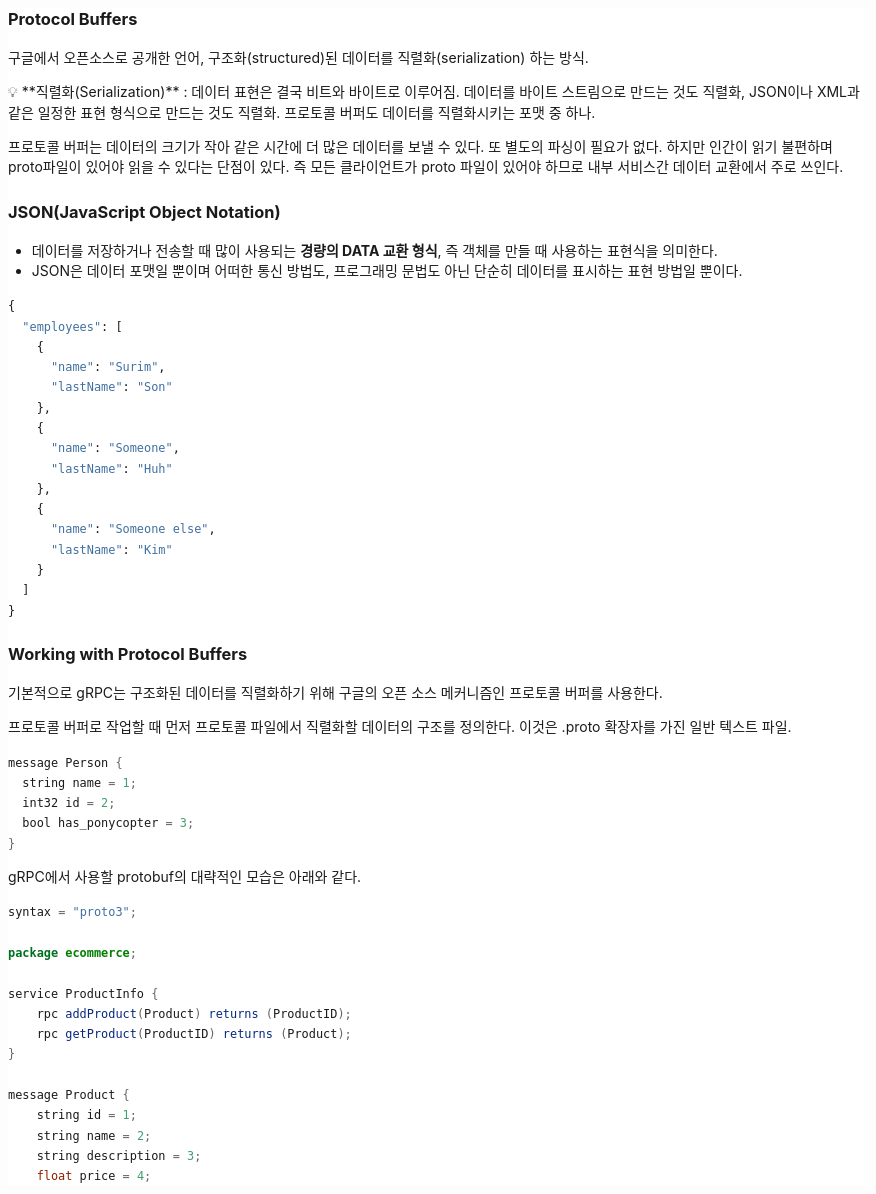 ### Protocol Buffers

구글에서 오픈소스로 공개한 언어, 구조화(structured)된 데이터를 직렬화(serialization) 하는 방식.

<aside>
💡 **직렬화(Serialization)** : 데이터 표현은 결국 비트와 바이트로 이루어짐. 데이터를 바이트 스트림으로 만드는 것도 직렬화, JSON이나 XML과 같은 일정한 표현 형식으로 만드는 것도 직렬화. 프로토콜 버퍼도 데이터를 직렬화시키는 포맷 중 하나.

</aside>

프로토콜 버퍼는 데이터의 크기가 작아 같은 시간에 더 많은 데이터를 보낼 수 있다. 또 별도의 파싱이 필요가 없다. 하지만 인간이 읽기 불편하며 proto파일이 있어야 읽을 수 있다는 단점이 있다. 즉 모든 클라이언트가 proto 파일이 있어야 하므로 내부 서비스간 데이터 교환에서 주로 쓰인다.

### JSON(JavaScript Object Notation)

- 데이터를 저장하거나 전송할 때 많이 사용되는 **경량의 DATA 교환 형식**, 즉 객체를 만들 때 사용하는 표현식을 의미한다.
- JSON은 데이터 포맷일 뿐이며 어떠한 통신 방법도, 프로그래밍 문법도 아닌 단순히 데이터를 표시하는 표현 방법일 뿐이다.

```python
{
  "employees": [
    {
      "name": "Surim",
      "lastName": "Son"
    },
    {
      "name": "Someone",
      "lastName": "Huh"
    },
    {
      "name": "Someone else",
      "lastName": "Kim"
    } 
  ]
}
```

### Working with Protocol Buffers

기본적으로 gRPC는 구조화된 데이터를 직렬화하기 위해 구글의 오픈 소스 메커니즘인 프로토콜 버퍼를 사용한다.

프로토콜 버퍼로 작업할 때 먼저 프로토콜 파일에서 직렬화할 데이터의 구조를 정의한다. 이것은 .proto 확장자를 가진 일반 텍스트 파일.

```java
message Person {
  string name = 1;
  int32 id = 2;
  bool has_ponycopter = 3;
}
```

gRPC에서 사용할 protobuf의 대략적인 모습은 아래와 같다.

```java
syntax = "proto3";

package ecommerce;

service ProductInfo {
    rpc addProduct(Product) returns (ProductID);
    rpc getProduct(ProductID) returns (Product);
}

message Product {
    string id = 1;
    string name = 2;
    string description = 3;
    float price = 4;
```